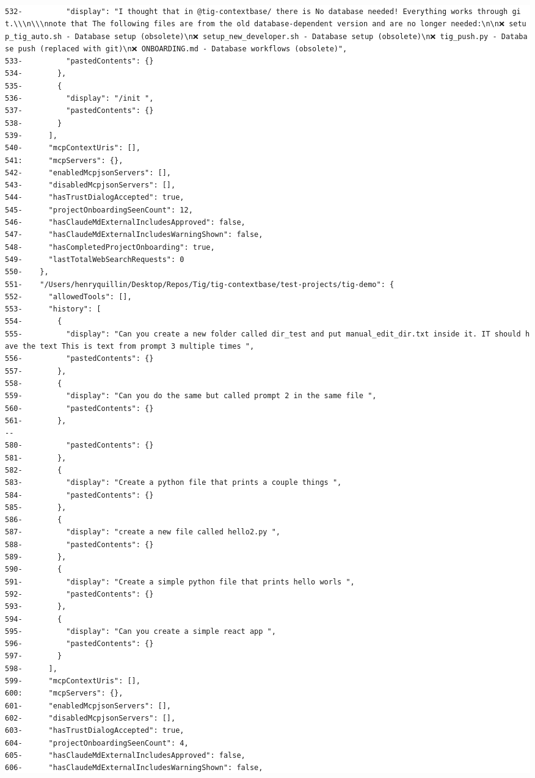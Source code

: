 ```
532-          "display": "I thought that in @tig-contextbase/ there is No database needed! Everything works through git.\\\n\\\nnote that The following files are from the old database-dependent version and are no longer needed:\n\n❌ setup_tig_auto.sh - Database setup (obsolete)\n❌ setup_new_developer.sh - Database setup (obsolete)\n❌ tig_push.py - Database push (replaced with git)\n❌ ONBOARDING.md - Database workflows (obsolete)",
533-          "pastedContents": {}
534-        },
535-        {
536-          "display": "/init ",
537-          "pastedContents": {}
538-        }
539-      ],
540-      "mcpContextUris": [],
541:      "mcpServers": {},
542-      "enabledMcpjsonServers": [],
543-      "disabledMcpjsonServers": [],
544-      "hasTrustDialogAccepted": true,
545-      "projectOnboardingSeenCount": 12,
546-      "hasClaudeMdExternalIncludesApproved": false,
547-      "hasClaudeMdExternalIncludesWarningShown": false,
548-      "hasCompletedProjectOnboarding": true,
549-      "lastTotalWebSearchRequests": 0
550-    },
551-    "/Users/henryquillin/Desktop/Repos/Tig/tig-contextbase/test-projects/tig-demo": {
552-      "allowedTools": [],
553-      "history": [
554-        {
555-          "display": "Can you create a new folder called dir_test and put manual_edit_dir.txt inside it. IT should have the text This is text from prompt 3 multiple times ",
556-          "pastedContents": {}
557-        },
558-        {
559-          "display": "Can you do the same but called prompt 2 in the same file ",
560-          "pastedContents": {}
561-        },
--
580-          "pastedContents": {}
581-        },
582-        {
583-          "display": "Create a python file that prints a couple things ",
584-          "pastedContents": {}
585-        },
586-        {
587-          "display": "create a new file called hello2.py ",
588-          "pastedContents": {}
589-        },
590-        {
591-          "display": "Create a simple python file that prints hello worls ",
592-          "pastedContents": {}
593-        },
594-        {
595-          "display": "Can you create a simple react app ",
596-          "pastedContents": {}
597-        }
598-      ],
599-      "mcpContextUris": [],
600:      "mcpServers": {},
601-      "enabledMcpjsonServers": [],
602-      "disabledMcpjsonServers": [],
603-      "hasTrustDialogAccepted": true,
604-      "projectOnboardingSeenCount": 4,
605-      "hasClaudeMdExternalIncludesApproved": false,
606-      "hasClaudeMdExternalIncludesWarningShown": false,
```